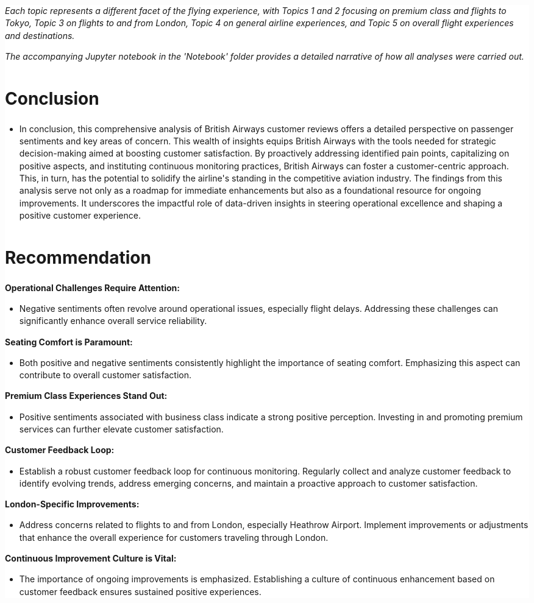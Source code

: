 *Each topic represents a different facet of the flying experience, with Topics 1 and 2 focusing on premium class and flights to Tokyo, Topic 3 on flights to and from London, Topic 4 on general airline experiences, and Topic 5 on overall flight experiences and destinations.*

*The accompanying Jupyter notebook in the 'Notebook' folder provides a detailed narrative of how all analyses were carried out.*


# Conclusion
- In conclusion, this comprehensive analysis of British Airways customer reviews offers a detailed perspective on passenger sentiments and key areas of concern. This wealth of insights equips British Airways with the tools needed for strategic decision-making aimed at boosting customer satisfaction. By proactively addressing identified pain points, capitalizing on positive aspects, and instituting continuous monitoring practices, British Airways can foster a customer-centric approach. This, in turn, has the potential to solidify the airline's standing in the competitive aviation industry. The findings from this analysis serve not only as a roadmap for immediate enhancements but also as a foundational resource for ongoing improvements. It underscores the impactful role of data-driven insights in steering operational excellence and shaping a positive customer experience.


# Recommendation
**Operational Challenges Require Attention:**
- Negative sentiments often revolve around operational issues, especially flight delays. Addressing these challenges can significantly enhance overall service reliability.

**Seating Comfort is Paramount:**
- Both positive and negative sentiments consistently highlight the importance of seating comfort. Emphasizing this aspect can contribute to overall customer satisfaction.

**Premium Class Experiences Stand Out:**
- Positive sentiments associated with business class indicate a strong positive perception. Investing in and promoting premium services can further elevate customer satisfaction.

**Customer Feedback Loop:**
- Establish a robust customer feedback loop for continuous monitoring. Regularly collect and analyze customer feedback to identify evolving trends, address emerging concerns, and maintain a proactive approach to customer satisfaction.

**London-Specific Improvements:**
- Address concerns related to flights to and from London, especially Heathrow Airport. Implement improvements or adjustments that enhance the overall experience for customers traveling through London.

**Continuous Improvement Culture is Vital:**
- The importance of ongoing improvements is emphasized. Establishing a culture of continuous enhancement based on customer feedback ensures sustained positive experiences.
